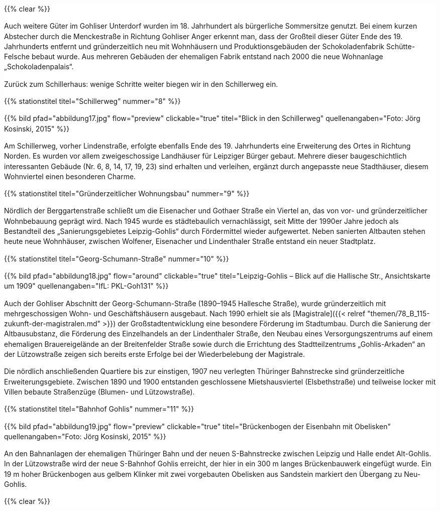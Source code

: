 {{% clear  %}}

Auch weitere Güter im Gohliser Unterdorf wurden im 18. Jahrhundert als bürgerliche Sommersitze genutzt. Bei einem kurzen Abstecher durch die Menckestraße in Richtung Gohliser Anger erkennt man, dass der Großteil dieser Güter Ende des 19. Jahrhunderts entfernt und gründerzeitlich neu mit Wohnhäusern und Produktionsgebäuden der Schokoladenfabrik Schütte-Felsche bebaut wurde. Aus mehreren Gebäuden der ehemaligen Fabrik entstand nach 2000 die neue Wohnanlage „Schokoladenpalais“.

Zurück zum Schillerhaus: wenige Schritte weiter biegen wir in den Schillerweg ein.

{{% stationstitel titel="Schillerweg" nummer="8" %}}

{{% bild pfad="abbildung17.jpg" flow="preview" clickable="true" titel="Blick in den Schillerweg" quellenangaben="Foto: Jörg Kosinski, 2015" %}}

Am Schillerweg, vorher Lindenstraße, erfolgte ebenfalls Ende des 19. Jahrhunderts eine Erweiterung des Ortes in Richtung Norden. Es wurden vor allem zweigeschossige Landhäuser für Leipziger Bürger gebaut. Mehrere dieser baugeschichtlich interessanten Gebäude (Nr. 6, 8, 14, 17, 19, 23) sind erhalten und verleihen, ergänzt durch angepasste neue Stadthäuser, diesem Wohnviertel einen besonderen Charme.

{{% stationstitel titel="Gründerzeitlicher Wohnungsbau" nummer="9" %}}

Nördlich der Berggartenstraße schließt um die Eisenacher und Gothaer Straße ein Viertel an, das von vor- und gründerzeitlicher Wohnbebauung geprägt wird. Nach 1945 wurde es städtebaulich vernachlässigt, seit Mitte der 1990er Jahre jedoch als Bestandteil des „Sanierungsgebietes Leipzig-Gohlis“ durch Fördermittel wieder aufgewertet. Neben sanierten Altbauten stehen heute neue Wohnhäuser, zwischen Wolfener, Eisenacher und Lindenthaler Straße entstand ein neuer Stadtplatz.

{{% stationstitel titel="Georg-Schumann-Straße" nummer="10" %}}

{{% bild pfad="abbildung18.jpg" flow="around" clickable="true" titel="Leipzig-Gohlis – Blick auf die Hallische Str., Ansichtskarte um 1909" quellenangaben="IfL: PKL-Goh131" %}}

Auch der Gohliser Abschnitt der Georg-Schumann-Straße (1890–1945 Hallesche Straße), wurde gründerzeitlich mit mehrgeschossigen Wohn- und Geschäftshäusern ausgebaut. Nach 1990 erhielt sie als [Magistrale]({{< relref "themen/78_B_115-zukunft-der-magistralen.md" >}}) der Großstadtentwicklung eine besondere Förderung im Stadtumbau. Durch die Sanierung der Altbausubstanz, die Förderung des Einzelhandels an der Lindenthaler Straße, den Neubau eines Versorgungszentrums auf einem ehemaligen Brauereigelände an der Breitenfelder Straße sowie durch die Errichtung des Stadtteilzentrums „Gohlis-Arkaden“ an der Lützowstraße zeigen sich bereits erste Erfolge bei der Wiederbelebung der Magistrale.

Die nördlich anschließenden Quartiere bis zur einstigen, 1907 neu verlegten Thüringer Bahnstrecke sind gründerzeitliche Erweiterungsgebiete. Zwischen 1890 und 1900 entstanden geschlossene Mietshausviertel (Elsbethstraße) und teilweise locker mit Villen bebaute Straßenzüge (Blumen- und Lützowstraße).

{{% stationstitel titel="Bahnhof Gohlis" nummer="11" %}}

{{% bild pfad="abbildung19.jpg" flow="preview" clickable="true" titel="Brückenbogen der Eisenbahn mit Obelisken" quellenangaben="Foto: Jörg Kosinski, 2015" %}}

An den Bahnanlagen der ehemaligen Thüringer Bahn und der neuen S-Bahnstrecke zwischen Leipzig und Halle endet Alt-Gohlis. In der Lützowstraße wird der neue S-Bahnhof Gohlis erreicht, der hier in ein 300 m langes Brückenbauwerk eingefügt wurde. Ein 19 m hoher Brückenbogen aus gelbem Klinker mit zwei vorgebauten Obelisken aus Sandstein markiert den Übergang zu Neu-Gohlis.

{{% clear  %}}
